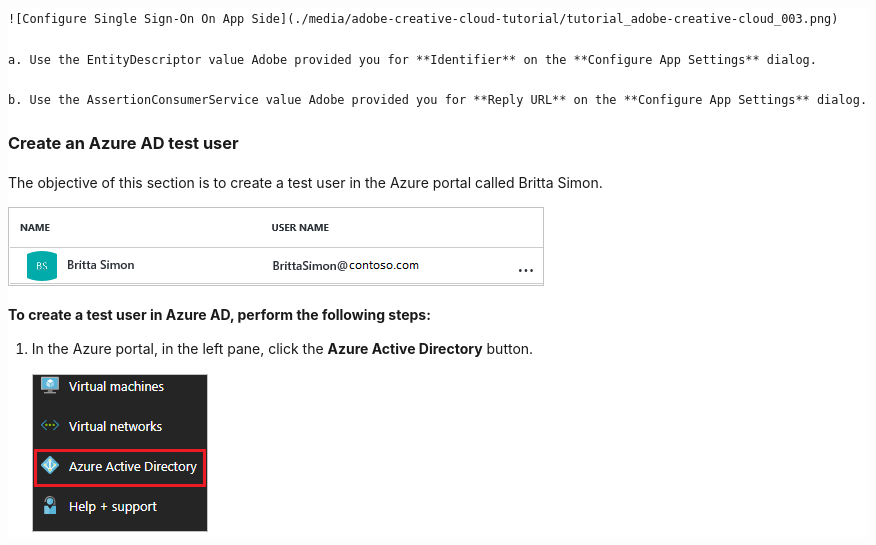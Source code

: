 	![Configure Single Sign-On On App Side](./media/adobe-creative-cloud-tutorial/tutorial_adobe-creative-cloud_003.png)

	a. Use the EntityDescriptor value Adobe provided you for **Identifier** on the **Configure App Settings** dialog.

	b. Use the AssertionConsumerService value Adobe provided you for **Reply URL** on the **Configure App Settings** dialog.

### Create an Azure AD test user

The objective of this section is to create a test user in the Azure portal called Britta Simon.

   ![Create an Azure AD test user][100]

**To create a test user in Azure AD, perform the following steps:**

1. In the Azure portal, in the left pane, click the **Azure Active Directory** button.

    ![The Azure Active Directory button](./media/adobe-creative-cloud-tutorial/create_aaduser_01.png)


[1]: ./media/adobe-creative-cloud-tutorial/tutorial_general_01.png
[2]: ./media/adobe-creative-cloud-tutorial/tutorial_general_02.png
[3]: ./media/adobe-creative-cloud-tutorial/tutorial_general_03.png
[4]: ./media/adobe-creative-cloud-tutorial/tutorial_general_04.png
[100]: ./media/adobe-creative-cloud-tutorial/tutorial_general_100.png
[200]: ./media/adobe-creative-cloud-tutorial/tutorial_general_200.png
[201]: ./media/adobe-creative-cloud-tutorial/tutorial_general_201.png
[202]: ./media/adobe-creative-cloud-tutorial/tutorial_general_202.png
[203]: ./media/adobe-creative-cloud-tutorial/tutorial_general_203.png